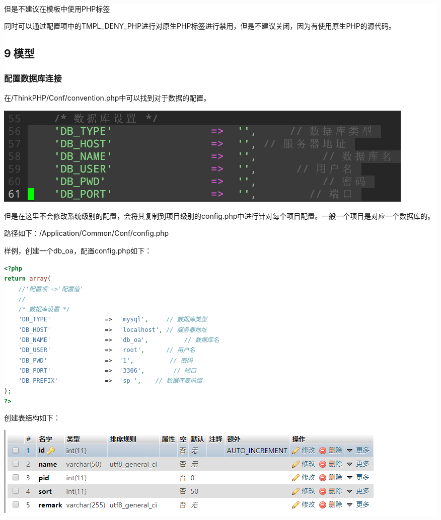 但是不建议在模板中使用PHP标签

同时可以通过配置项中的TMPL_DENY_PHP进行对原生PHP标签进行禁用，但是不建议关闭，因为有使用原生PHP的源代码。

## 9 模型

### 配置数据库连接

在/ThinkPHP/Conf/convention.php中可以找到对于数据的配置。

![数据库配置](ThinkPHP框架.assets/1555682299701.png)

但是在这里不会修改系统级别的配置，会将其复制到项目级别的config.php中进行针对每个项目配置。一般一个项目是对应一个数据库的。

路径如下：/Application/Common/Conf/config.php

样例，创建一个db_oa，配置config.php如下：

```php
<?php
return array(
	//'配置项'=>'配置值'
    //
    /* 数据库设置 */
    'DB_TYPE'               =>  'mysql',     // 数据库类型
    'DB_HOST'               =>  'localhost', // 服务器地址
    'DB_NAME'               =>  'db_oa',          // 数据库名
    'DB_USER'               =>  'root',      // 用户名
    'DB_PWD'                =>  '1',          // 密码
    'DB_PORT'               =>  '3306',        // 端口
    'DB_PREFIX'             =>  'sp_',    // 数据库表前缀
);
?>
```

创建表结构如下：

![table创建](ThinkPHP框架.assets/1555683285467.png)
